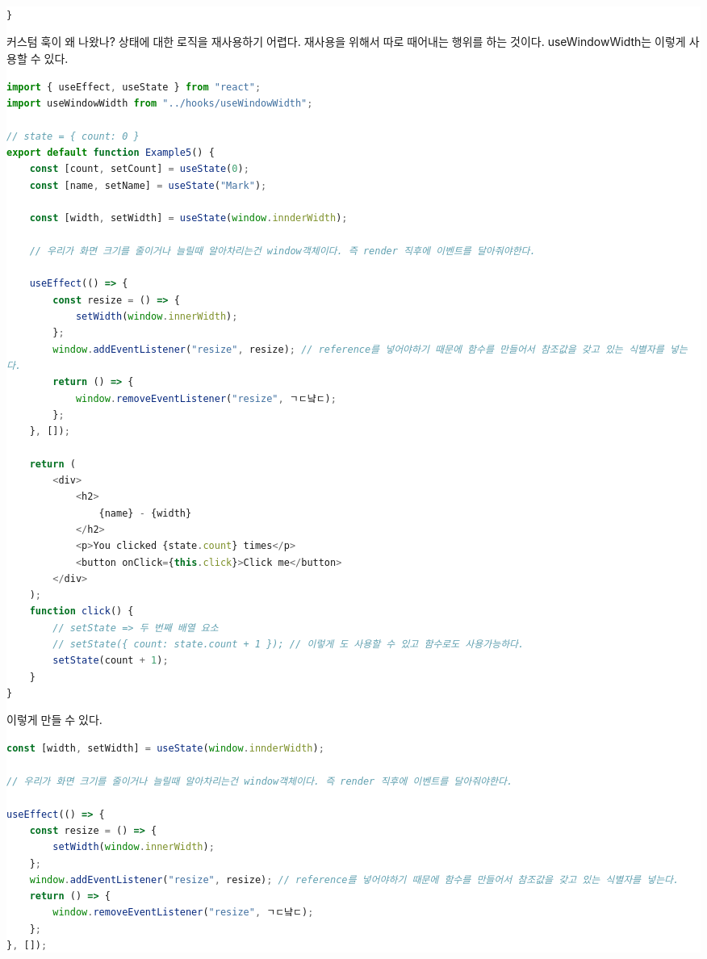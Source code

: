 ```js
}
```

커스텀 훅이 왜 나왔나? 상태에 대한 로직을 재사용하기 어렵다.
재사용을 위해서 따로 때어내는 행위를 하는 것이다.
useWindowWidth는 이렇게 사용할 수 있다.

```js
import { useEffect, useState } from "react";
import useWindowWidth from "../hooks/useWindowWidth";

// state = { count: 0 }
export default function Example5() {
	const [count, setCount] = useState(0);
	const [name, setName] = useState("Mark");

	const [width, setWidth] = useState(window.innderWidth);

	// 우리가 화면 크기를 줄이거나 늘릴때 알아차리는건 window객체이다. 즉 render 직후에 이벤트를 달아줘야한다.

	useEffect(() => {
		const resize = () => {
			setWidth(window.innerWidth);
		};
		window.addEventListener("resize", resize); // reference를 넣어야하기 때문에 함수를 만들어서 참조값을 갖고 있는 식별자를 넣는다.
		return () => {
			window.removeEventListener("resize", ㄱㄷ냨ㄷ);
		};
	}, []);

	return (
		<div>
			<h2>
				{name} - {width}
			</h2>
			<p>You clicked {state.count} times</p>
			<button onClick={this.click}>Click me</button>
		</div>
	);
	function click() {
		// setState => 두 번째 배열 요소
		// setState({ count: state.count + 1 }); // 이렇게 도 사용할 수 있고 함수로도 사용가능하다.
		setState(count + 1);
	}
}
```

이렇게 만들 수 있다.

```js
const [width, setWidth] = useState(window.innderWidth);

// 우리가 화면 크기를 줄이거나 늘릴때 알아차리는건 window객체이다. 즉 render 직후에 이벤트를 달아줘야한다.

useEffect(() => {
	const resize = () => {
		setWidth(window.innerWidth);
	};
	window.addEventListener("resize", resize); // reference를 넣어야하기 때문에 함수를 만들어서 참조값을 갖고 있는 식별자를 넣는다.
	return () => {
		window.removeEventListener("resize", ㄱㄷ냨ㄷ);
	};
}, []);
```